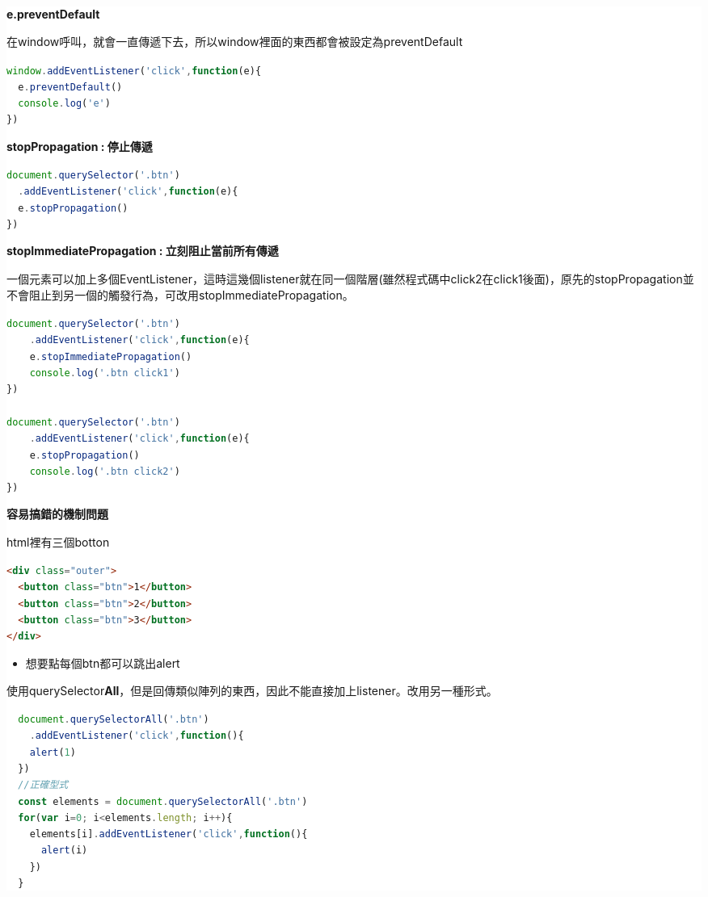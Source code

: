   **e.preventDefault**
  
  在window呼叫，就會一直傳遞下去，所以window裡面的東西都會被設定為preventDefault
  
  ```javascript
  window.addEventListener('click',function(e){
    e.preventDefault()
    console.log('e')
  })
  ```
  
  **stopPropagation : 停止傳遞**
  
  ```javascript
  document.querySelector('.btn')
  	.addEventListener('click',function(e){
  	e.stopPropagation()
  })
  ```
  
  **stopImmediatePropagation : 立刻阻止當前所有傳遞**
  
  一個元素可以加上多個EventListener，這時這幾個listener就在同一個階層(雖然程式碼中click2在click1後面)，原先的stopPropagation並不會阻止到另一個的觸發行為，可改用stopImmediatePropagation。
  
  ```javascript
  document.querySelector('.btn')
      .addEventListener('click',function(e){
      e.stopImmediatePropagation()
      console.log('.btn click1')
  })
  
  document.querySelector('.btn')
      .addEventListener('click',function(e){
      e.stopPropagation()
      console.log('.btn click2')
  })
  ```
  
  **容易搞錯的機制問題**
  
  html裡有三個botton
  
  ```html
  <div class="outer">
  	<button class="btn">1</button>
  	<button class="btn">2</button>
  	<button class="btn">3</button>
  </div>
  ```
  
  - 想要點每個btn都可以跳出alert
  
  
  使用querySelector**All**，但是回傳類似陣列的東西，因此不能直接加上listener。改用另一種形式。
  
  ```javascript
    document.querySelectorAll('.btn')
      .addEventListener('click',function(){
      alert(1)
    })
    //正確型式
    const elements = document.querySelectorAll('.btn')
    for(var i=0; i<elements.length; i++){
      elements[i].addEventListener('click',function(){
        alert(i)
      })
    }
  ```
  